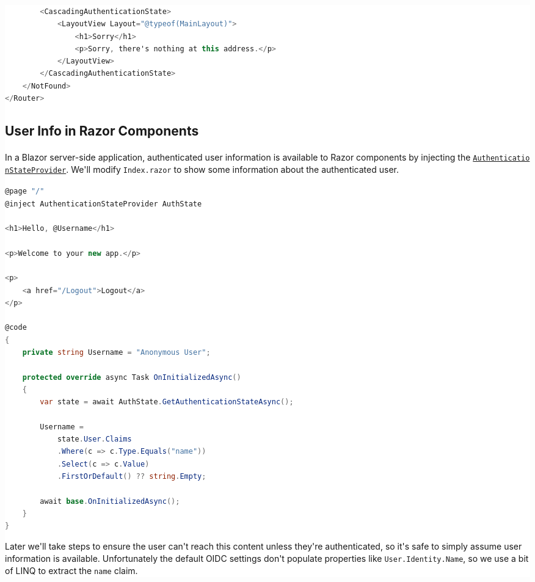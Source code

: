 ```csharp
        <CascadingAuthenticationState>
            <LayoutView Layout="@typeof(MainLayout)">
                <h1>Sorry</h1>
                <p>Sorry, there's nothing at this address.</p>
            </LayoutView>
        </CascadingAuthenticationState>
    </NotFound>
</Router>
```

## User Info in Razor Components

In a Blazor server-side application, authenticated user information is available to Razor components by injecting the [`AuthenticationStateProvider`](https://docs.microsoft.com/en-us/aspnet/core/security/blazor/?view=aspnetcore-3.1&tabs=visual-studio#authenticationstateprovider-service). We'll modify `Index.razor` to show some information about the authenticated user. 

```csharp
@page "/"
@inject AuthenticationStateProvider AuthState

<h1>Hello, @Username</h1>

<p>Welcome to your new app.</p>

<p>
    <a href="/Logout">Logout</a>
</p>

@code
{
    private string Username = "Anonymous User";

    protected override async Task OnInitializedAsync()
    {
        var state = await AuthState.GetAuthenticationStateAsync();
        
        Username = 
            state.User.Claims
            .Where(c => c.Type.Equals("name"))
            .Select(c => c.Value)
            .FirstOrDefault() ?? string.Empty;
        
        await base.OnInitializedAsync();
    }
}
```

Later we'll take steps to ensure the user can't reach this content unless they're authenticated, so it's safe to simply assume user information is available. Unfortunately the default OIDC settings don't populate properties like `User.Identity.Name`, so we use a bit of LINQ to extract the `name` claim.
